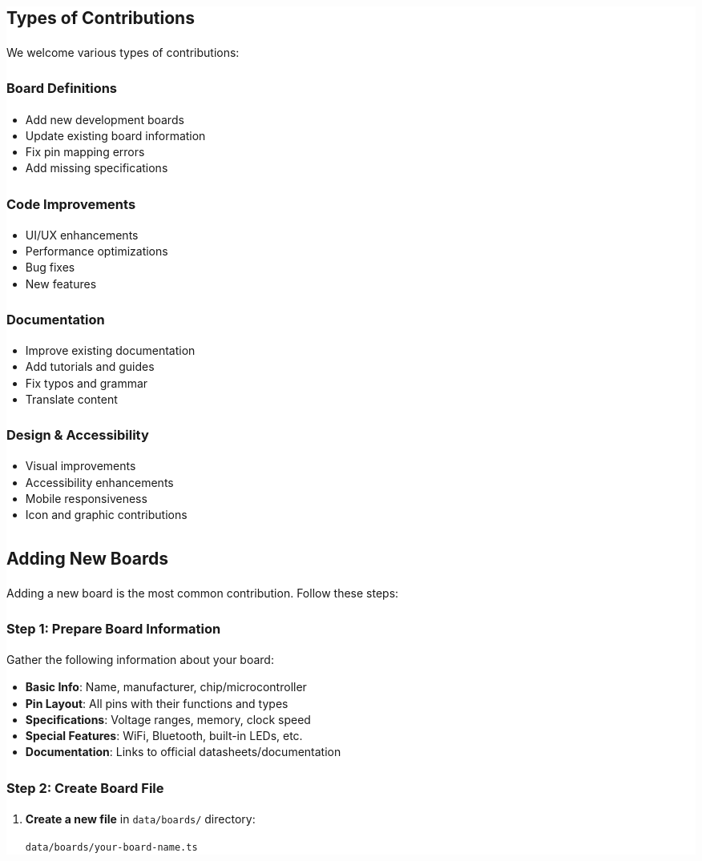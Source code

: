 ```bash
```

## Types of Contributions

We welcome various types of contributions:

### Board Definitions
- Add new development boards
- Update existing board information
- Fix pin mapping errors
- Add missing specifications

### Code Improvements
- UI/UX enhancements
- Performance optimizations
- Bug fixes
- New features

### Documentation
- Improve existing documentation
- Add tutorials and guides
- Fix typos and grammar
- Translate content

### Design & Accessibility
- Visual improvements
- Accessibility enhancements
- Mobile responsiveness
- Icon and graphic contributions

## Adding New Boards

Adding a new board is the most common contribution. Follow these steps:

### Step 1: Prepare Board Information

Gather the following information about your board:

- **Basic Info**: Name, manufacturer, chip/microcontroller
- **Pin Layout**: All pins with their functions and types
- **Specifications**: Voltage ranges, memory, clock speed
- **Special Features**: WiFi, Bluetooth, built-in LEDs, etc.
- **Documentation**: Links to official datasheets/documentation

### Step 2: Create Board File

1. **Create a new file** in `data/boards/` directory:
   ```
   data/boards/your-board-name.ts
   ```
